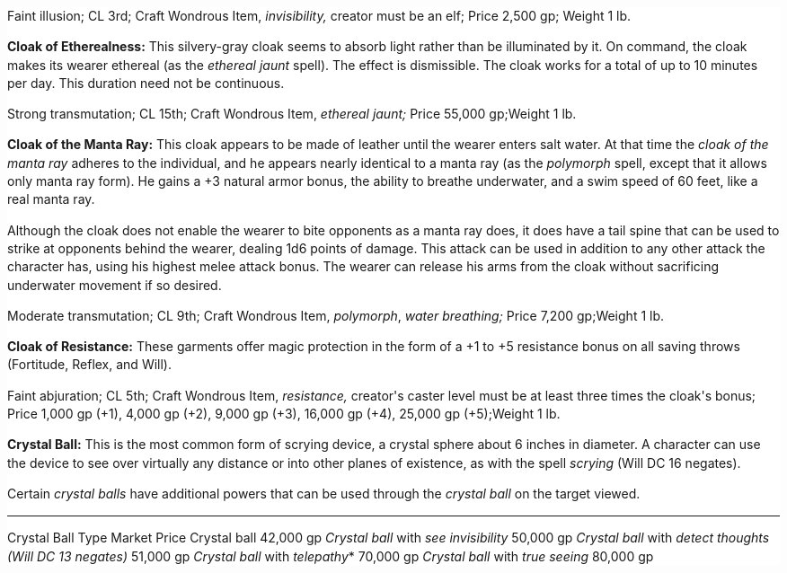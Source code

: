 Faint illusion; CL 3rd; Craft Wondrous Item, *invisibility,* creator
must be an elf; Price 2,500 gp; Weight 1 lb.

**Cloak of Etherealness:** This silvery-gray cloak seems to absorb light
rather than be illuminated by it. On command, the cloak makes its wearer
ethereal (as the *ethereal jaunt* spell). The effect is dismissible. The
cloak works for a total of up to 10 minutes per day. This duration need
not be continuous.

Strong transmutation; CL 15th; Craft Wondrous Item, *ethereal jaunt;*
Price 55,000 gp;Weight 1 lb.

**Cloak of the Manta Ray:** This cloak appears to be made of leather
until the wearer enters salt water. At that time the *cloak of the manta
ray* adheres to the individual, and he appears nearly identical to a
manta ray (as the *polymorph* spell, except that it allows only manta
ray form). He gains a +3 natural armor bonus, the ability to breathe
underwater, and a swim speed of 60 feet, like a real manta ray.

Although the cloak does not enable the wearer to bite opponents as a
manta ray does, it does have a tail spine that can be used to strike at
opponents behind the wearer, dealing 1d6 points of damage. This attack
can be used in addition to any other attack the character has, using his
highest melee attack bonus. The wearer can release his arms from the
cloak without sacrificing underwater movement if so desired.

Moderate transmutation; CL 9th; Craft Wondrous Item, *polymorph*, *water
breathing;* Price 7,200 gp;Weight 1 lb.

**Cloak of Resistance:** These garments offer magic protection in the
form of a +1 to +5 resistance bonus on all saving throws (Fortitude,
Reflex, and Will).

Faint abjuration; CL 5th; Craft Wondrous Item, *resistance,* creator's
caster level must be at least three times the cloak's bonus; Price 1,000
gp (+1), 4,000 gp (+2), 9,000 gp (+3), 16,000 gp (+4), 25,000 gp
(+5);Weight 1 lb.

**Crystal Ball:** This is the most common form of scrying device, a
crystal sphere about 6 inches in diameter. A character can use the
device to see over virtually any distance or into other planes of
existence, as with the spell *scrying* (Will DC 16 negates).

Certain *crystal balls* have additional powers that can be used through
the *crystal ball* on the target viewed.

  ------------------------------------------------------------------------------------------------------------------------------------------------------------------------------------------------------------------------------ --------------
  Crystal Ball Type                                                                                                                                                                                                              Market Price
  Crystal ball                                                                                                                                                                                                                   42,000 gp
  *Crystal ball* with *see invisibility*                                                                                                                                                                                         50,000 gp
  *Crystal ball* with *detect thoughts (Will DC 13 negates)*                                                                                                                                                                     51,000 gp
  *Crystal ball* with *telepathy*\*                                                                                                                                                                                              70,000 gp
  *Crystal ball* with *true seeing*                                                                                                                                                                                              80,000 gp